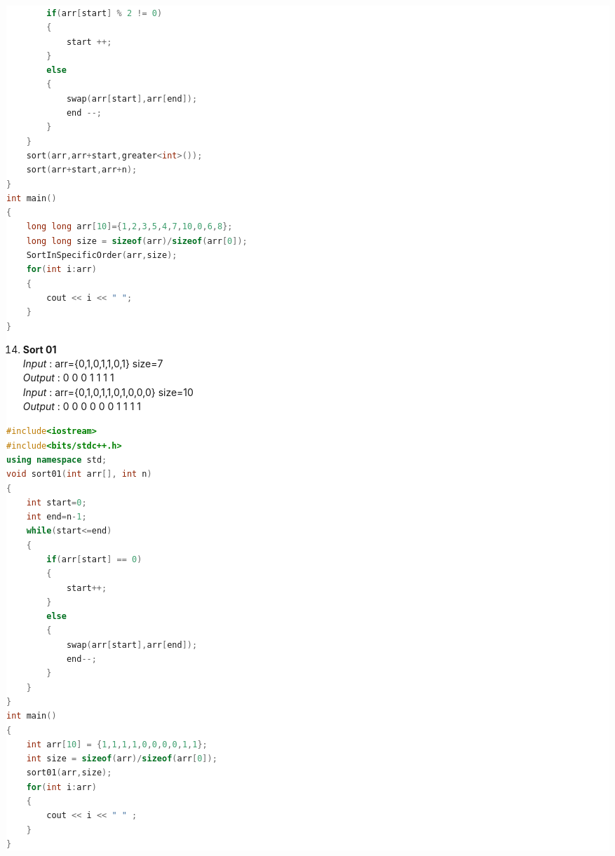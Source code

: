 ```C++
        if(arr[start] % 2 != 0)
        { 
            start ++;
        }
        else
        {
            swap(arr[start],arr[end]);
            end --;
        }
    }
    sort(arr,arr+start,greater<int>());
    sort(arr+start,arr+n);
}
int main()
{
    long long arr[10]={1,2,3,5,4,7,10,0,6,8};
    long long size = sizeof(arr)/sizeof(arr[0]);
    SortInSpecificOrder(arr,size);
    for(int i:arr)
    {
        cout << i << " ";
    }
}
```

14. <b>Sort 01</b><br>
<i>Input</i> : arr={0,1,0,1,1,0,1} size=7<br>
<i>Output</i> : 0 0 0 1 1 1 1 <br>
<i>Input</i> : arr={0,1,0,1,1,0,1,0,0,0} size=10<br>
<i>Output</i> : 0 0 0 0 0 0 1 1 1 1<br>
```C++
#include<iostream>
#include<bits/stdc++.h>
using namespace std;
void sort01(int arr[], int n)
{
    int start=0;
    int end=n-1;
    while(start<=end)
    {
        if(arr[start] == 0)
        {
            start++;
        }
        else
        {
            swap(arr[start],arr[end]);
            end--;
        }
    }
}
int main()
{
    int arr[10] = {1,1,1,1,0,0,0,0,1,1};
    int size = sizeof(arr)/sizeof(arr[0]);
    sort01(arr,size);
    for(int i:arr)
    {
        cout << i << " " ;
    }
}
```
